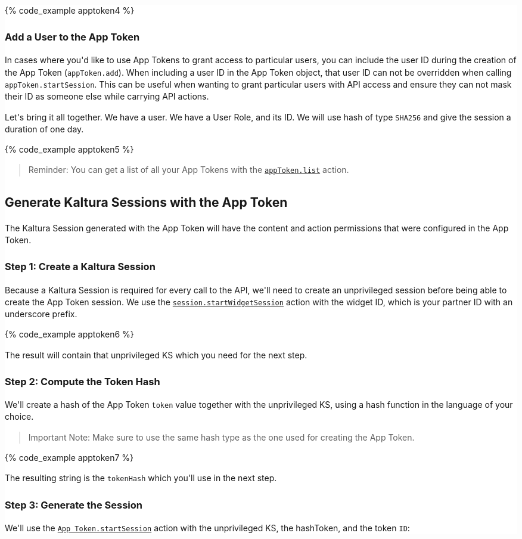 {% code_example apptoken4 %}
&nbsp;


### Add a User to the App Token 

In cases where you'd like to use App Tokens to grant access to particular users, you can include the user ID during the creation of the App Token (`appToken.add`). When including a user ID in the App Token object, that user ID can not be overridden when calling `appToken.startSession`. This can be useful when wanting to grant particular users with API access and ensure they can not mask their ID as someone else while carrying API actions.

Let's bring it all together. We have a user. We have a User Role, and its ID. We will use hash of type `SHA256` and give the session a duration of one day. 

{% code_example apptoken5 %}
&nbsp;

> Reminder: You can get a list of all your App Tokens with the [`appToken.list`](https://developer.kaltura.com/console/service/appToken/action/list) action. 

## Generate Kaltura Sessions with the App Token 

The Kaltura Session generated with the App Token will have the content and action permissions that were configured in the App Token. 

### Step 1: Create a Kaltura Session 

Because a Kaltura Session is required for every call to the API, we'll need to create an unprivileged session before being able to create the App Token session. We use the [`session.startWidgetSession`](https://developer.kaltura.com/console/service/appToken/action/startSession) action with the widget ID, which is your partner ID with an underscore prefix. 

{% code_example apptoken6 %}
&nbsp;


The result will contain that unprivileged KS which you need for the next step.

### Step 2: Compute the Token Hash

We'll create a hash of the App Token `token` value together with the unprivileged KS, using a hash function in the language of your choice. 

> Important Note: Make sure to use the same hash type as the one used for creating the App Token.

{% code_example apptoken7 %}
&nbsp;


The resulting string is the `tokenHash` which you'll use in the next step. 

### Step 3: Generate the Session 

We'll use the [`App Token.startSession`](https://developer.kaltura.com/console/service/appToken/action/startSession) action with the unprivileged KS, the hashToken, and the token `ID`: 
